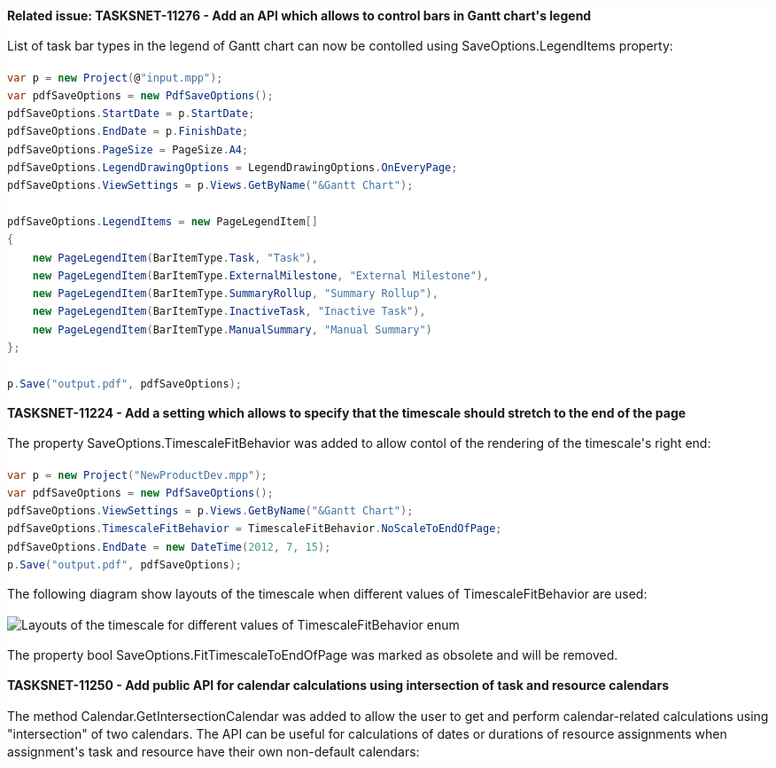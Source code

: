 

**Related issue: TASKSNET-11276 - Add an API which allows to control bars in Gantt chart's legend**

List of task bar types in the legend of Gantt chart can now be contolled using SaveOptions.LegendItems property:

```cs
var p = new Project(@"input.mpp");
var pdfSaveOptions = new PdfSaveOptions();
pdfSaveOptions.StartDate = p.StartDate;
pdfSaveOptions.EndDate = p.FinishDate;
pdfSaveOptions.PageSize = PageSize.A4;
pdfSaveOptions.LegendDrawingOptions = LegendDrawingOptions.OnEveryPage;
pdfSaveOptions.ViewSettings = p.Views.GetByName("&Gantt Chart");

pdfSaveOptions.LegendItems = new PageLegendItem[]
{
    new PageLegendItem(BarItemType.Task, "Task"),
    new PageLegendItem(BarItemType.ExternalMilestone, "External Milestone"),
    new PageLegendItem(BarItemType.SummaryRollup, "Summary Rollup"),
    new PageLegendItem(BarItemType.InactiveTask, "Inactive Task"),
    new PageLegendItem(BarItemType.ManualSummary, "Manual Summary")
};

p.Save("output.pdf", pdfSaveOptions);
```

**TASKSNET-11224 - Add a setting which allows to specify that the timescale should stretch to the end of the page**

The property SaveOptions.TimescaleFitBehavior was added to allow contol of the rendering of the timescale's right end:
```cs
var p = new Project("NewProductDev.mpp");
var pdfSaveOptions = new PdfSaveOptions();
pdfSaveOptions.ViewSettings = p.Views.GetByName("&Gantt Chart");
pdfSaveOptions.TimescaleFitBehavior = TimescaleFitBehavior.NoScaleToEndOfPage;
pdfSaveOptions.EndDate = new DateTime(2012, 7, 15);
p.Save("output.pdf", pdfSaveOptions);
```

The following diagram show layouts of the timescale when different values of TimescaleFitBehavior are used:

![Layouts of the timescale for different values of TimescaleFitBehavior enum](../TimescaleFitBehavior.png)

The property bool SaveOptions.FitTimescaleToEndOfPage was marked as obsolete and will be removed.

**TASKSNET-11250 - Add public API for calendar calculations using intersection of task and resource calendars**

The method Calendar.GetIntersectionCalendar was added to allow the user to get and perform calendar-related calculations using "intersection" of two calendars.
The API can be useful for calculations of dates or durations of resource assignments when assignment's task and resource have their own non-default calendars:

